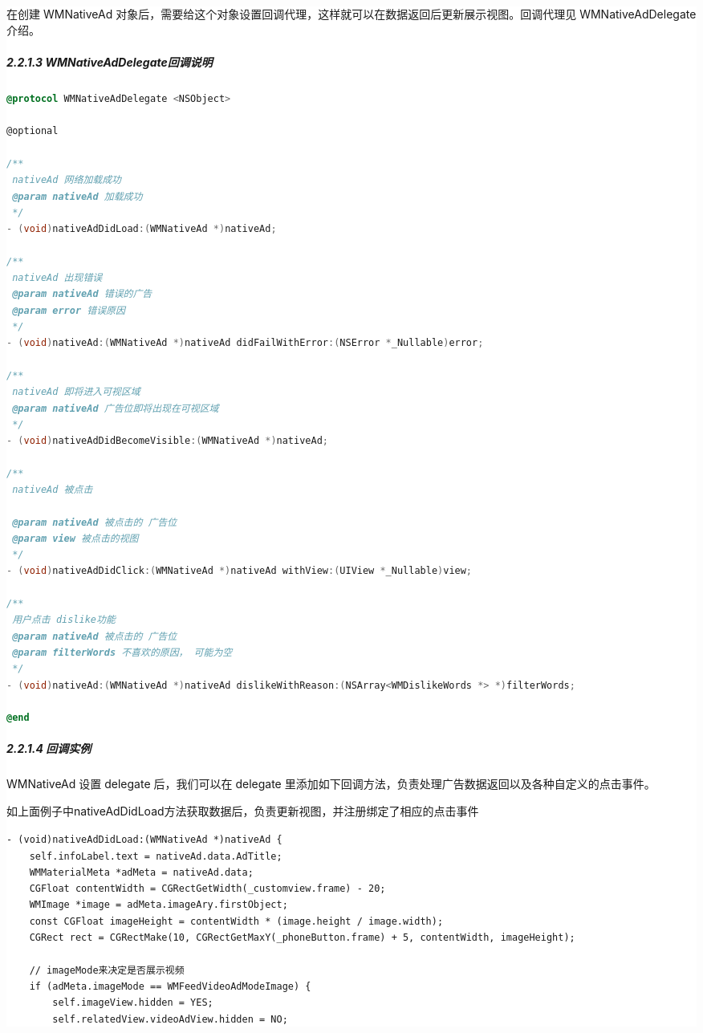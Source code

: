 在创建 WMNativeAd 对象后，需要给这个对象设置回调代理，这样就可以在数据返回后更新展示视图。回调代理见 WMNativeAdDelegate 介绍。

##### 2.2.1.3 WMNativeAdDelegate回调说明

```Objective-C
@protocol WMNativeAdDelegate <NSObject>

@optional

/**
 nativeAd 网络加载成功
 @param nativeAd 加载成功
 */
- (void)nativeAdDidLoad:(WMNativeAd *)nativeAd;

/**
 nativeAd 出现错误
 @param nativeAd 错误的广告
 @param error 错误原因
 */
- (void)nativeAd:(WMNativeAd *)nativeAd didFailWithError:(NSError *_Nullable)error;

/**
 nativeAd 即将进入可视区域
 @param nativeAd 广告位即将出现在可视区域
 */
- (void)nativeAdDidBecomeVisible:(WMNativeAd *)nativeAd;

/**
 nativeAd 被点击

 @param nativeAd 被点击的 广告位
 @param view 被点击的视图
 */
- (void)nativeAdDidClick:(WMNativeAd *)nativeAd withView:(UIView *_Nullable)view;

/**
 用户点击 dislike功能
 @param nativeAd 被点击的 广告位
 @param filterWords 不喜欢的原因， 可能为空
 */
- (void)nativeAd:(WMNativeAd *)nativeAd dislikeWithReason:(NSArray<WMDislikeWords *> *)filterWords;

@end

```

##### 2.2.1.4 回调实例

WMNativeAd 设置 delegate 后，我们可以在 delegate 里添加如下回调方法，负责处理广告数据返回以及各种自定义的点击事件。

如上面例子中nativeAdDidLoad方法获取数据后，负责更新视图，并注册绑定了相应的点击事件

```Objctive-C
- (void)nativeAdDidLoad:(WMNativeAd *)nativeAd {
    self.infoLabel.text = nativeAd.data.AdTitle;
    WMMaterialMeta *adMeta = nativeAd.data;
    CGFloat contentWidth = CGRectGetWidth(_customview.frame) - 20;
    WMImage *image = adMeta.imageAry.firstObject;
    const CGFloat imageHeight = contentWidth * (image.height / image.width);
    CGRect rect = CGRectMake(10, CGRectGetMaxY(_phoneButton.frame) + 5, contentWidth, imageHeight);
    
    // imageMode来决定是否展示视频
    if (adMeta.imageMode == WMFeedVideoAdModeImage) {
        self.imageView.hidden = YES;
        self.relatedView.videoAdView.hidden = NO;
```